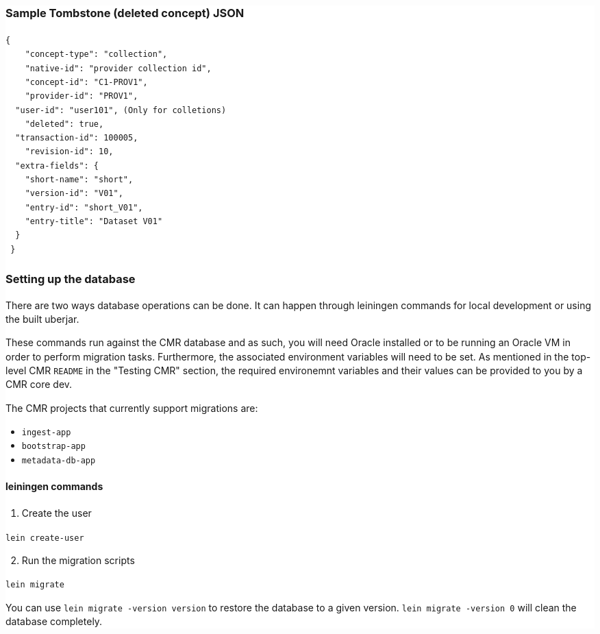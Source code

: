 ### Sample Tombstone (deleted concept) JSON

  	{
  		"concept-type": "collection",
  		"native-id": "provider collection id",
     	"concept-id": "C1-PROV1",
     	"provider-id": "PROV1",
      "user-id": "user101", (Only for colletions)
     	"deleted": true,
      "transaction-id": 100005,
     	"revision-id": 10,
      "extra-fields": {
        "short-name": "short",
        "version-id": "V01",
        "entry-id": "short_V01",
        "entry-title": "Dataset V01"
      }
     }


### Setting up the database

There are two ways database operations can be done. It can happen through
leiningen commands for local development or using the built uberjar.

These commands run against the CMR database and as such, you will need
Oracle installed or to be running an Oracle VM in order to perform migration
tasks. Furthermore, the associated environment variables will need to be
set. As mentioned in the top-level CMR `README` in the "Testing CMR" section,
the required environemnt variables and their values can be provided to you by
a CMR core dev.

The CMR projects that currently support migrations are:

* `ingest-app`
* `bootstrap-app`
* `metadata-db-app`

#### leiningen commands

1. Create the user

```
lein create-user
```

2. Run the migration scripts

```
lein migrate
```

You can use `lein migrate -version version` to restore the database to
a given version. `lein migrate -version 0` will clean the database
completely.
